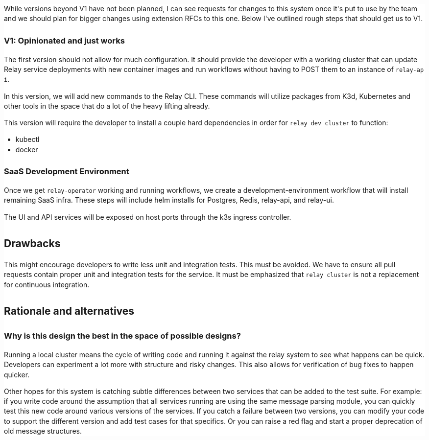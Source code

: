 While versions beyond V1 have not been planned, I can see requests for changes
to this system once it's put to use by the team and we should plan for bigger
changes using extension RFCs to this one. Below I've outlined rough steps that
should get us to V1.

### V1: Opinionated and just works

The first version should not allow for much configuration. It should provide the
developer with a working cluster that can update Relay service deployments with
new container images and run workflows without having to POST them to an
instance of `relay-api`.

In this version, we will add new commands to the Relay CLI. These commands will
utilize packages from K3d, Kubernetes and other tools in the space that do a lot
of the heavy lifting already.

This version will require the developer to install a couple hard dependencies in
order for `relay dev cluster` to function:

* kubectl
* docker

### SaaS Development Environment

Once we get `relay-operator` working and running workflows, we create a
development-environment workflow that will install remaining SaaS infra. These
steps will include helm installs for Postgres, Redis, relay-api, and relay-ui.

The UI and API services will be exposed on host ports through the k3s ingress
controller.

## Drawbacks

This might encourage developers to write less unit and integration tests. This
must be avoided. We have to ensure all pull requests contain proper unit and
integration tests for the service. It must be emphasized that `relay cluster` is
not a replacement for continuous integration.

## Rationale and alternatives

### Why is this design the best in the space of possible designs?

Running a local cluster means the cycle of writing code and running it against
the relay system to see what happens can be quick. Developers can experiment a
lot more with structure and risky changes. This also allows for verification of
bug fixes to happen quicker.

Other hopes for this system is catching subtle differences between two services
that can be added to the test suite. For example: if you write code around the
assumption that all services running are using the same message parsing module,
you can quickly test this new code around various versions of the services. If
you catch a failure between two versions, you can modify your code to support
the different version and add test cases for that specifics. Or you can raise a
red flag and start a proper deprecation of old message structures.
